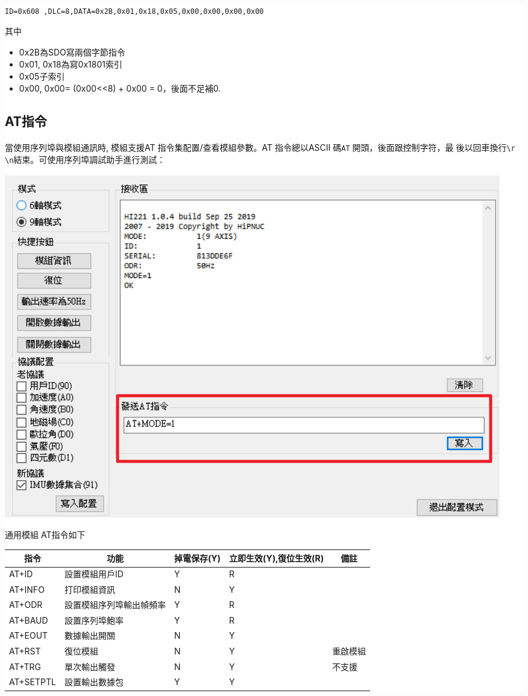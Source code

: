 `ID=0x608 ,DLC=8,DATA=0x2B,0x01,0x18,0x05,0x00,0x00,0x00,0x00`

其中 

* 0x2B為SDO寫兩個字節指令 
*  0x01, 0x18為寫0x1801索引
*  0x05子索引
* 0x00, 0x00= (0x00<<8) + 0x00 = 0，後面不足補0.





## AT指令

當使用序列埠與模組通訊時, 模組支援AT 指令集配置/查看模組參數。AT 指令總以ASCII 碼`AT` 開頭，後面跟控制字符，最
後以回車換行`\r\n`結束。可使用序列埠調試助手進行測試：

![](common_figures/at_cmd.png)



通用模組 AT指令如下

| 指令      | 功能                   | 掉電保存(Y) | 立即生效(Y),復位生效(R) | 備註         |
| --------- | ---------------------- | ----------- | ----------------------- | ------------ |
| AT+ID     | 設置模組用戶ID         | Y           | R                       |              |
| AT+INFO   | 打印模組資訊           | N           | Y                       |              |
| AT+ODR    | 設置模組序列埠輸出幀頻率 | Y           | R                       |              |
| AT+BAUD   | 設置序列埠鮑率         | Y           | R                       |              |
| AT+EOUT   | 數據輸出開關           | N           | Y                       |              |
| AT+RST    | 復位模組               | N           | Y                       | 重啟模組 |
| AT+TRG    | 單次輸出觸發           | N           | Y                       | 不支援 |
| AT+SETPTL | 設置輸出數據包         | Y           | Y                       |  |